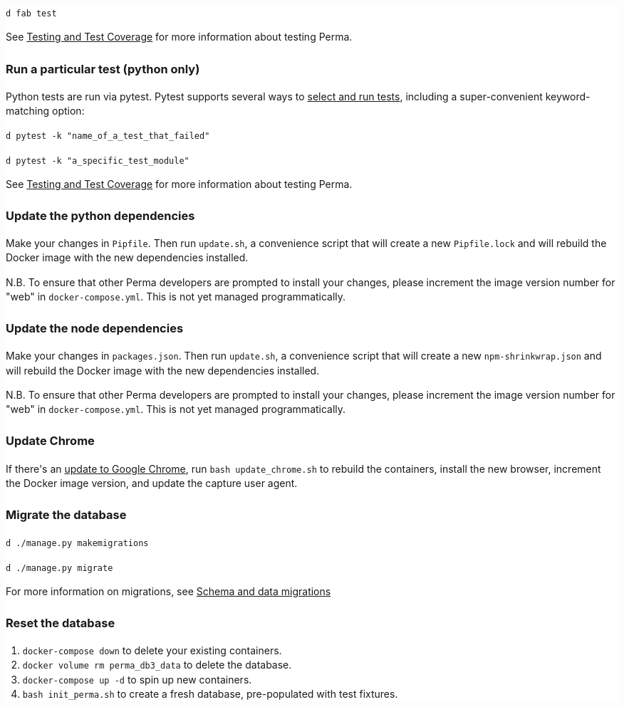 `d fab test`

See [Testing and Test Coverage](#testing-and-test-coverage) for more
information about testing Perma.

### Run a particular test (python only)

Python tests are run via pytest. Pytest supports several ways to
[select and run tests](https://docs.pytest.org/en/latest/usage.html#specifying-tests-selecting-tests),
including a super-convenient keyword-matching option:

`d pytest -k "name_of_a_test_that_failed"`

`d pytest -k "a_specific_test_module"`

See [Testing and Test Coverage](#testing-and-test-coverage) for more
information about testing Perma.

### Update the python dependencies

Make your changes in `Pipfile`. Then run `update.sh`, a convenience
script that will create a new `Pipfile.lock` and will rebuild the
Docker image with the new dependencies installed.

N.B. To ensure that other Perma developers are prompted to install
your changes, please increment the image version number for "web"
in `docker-compose.yml`. This is not yet managed programmatically.

### Update the node dependencies

Make your changes in `packages.json`. Then run `update.sh`, a convenience
script that will create a new `npm-shrinkwrap.json` and will rebuild the
Docker image with the new dependencies installed.

N.B. To ensure that other Perma developers are prompted to install
your changes, please increment the image version number for "web"
in `docker-compose.yml`. This is not yet managed programmatically.

### Update Chrome

If there's an [update to Google Chrome](https://chromereleases.googleblog.com/),
run `bash update_chrome.sh` to rebuild the containers, install the new browser,
increment the Docker image version, and update the capture user agent.

### Migrate the database

`d ./manage.py makemigrations`

`d ./manage.py migrate`

For more information on migrations, see [Schema and data migrations](#schema-and-data-migrations)

### Reset the database

1) `docker-compose down` to delete your existing containers.
2) `docker volume rm perma_db3_data` to delete the database.
3) `docker-compose up -d` to spin up new containers.
4) `bash init_perma.sh` to create a fresh database, pre-populated with test fixtures.
